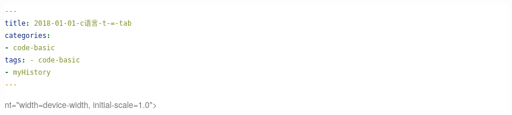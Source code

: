 ```yaml
---
title: 2018-01-01-c语言-t-=-tab
categories:
- code-basic
tags: - code-basic
- myHistory
---
```



nt="width=device-width, initial-scale=1.0">
    <title>c语言\t = tab</title>
    <style type="text/css" media="all">
      body {
        margin: 0;
        font-family: "Helvetica Neue", Helvetica, Arial, "Hiragino Sans GB", sans-serif;
        font-size: 14px;
        line-height: 20px;
        color: #777;
        background-color: white;
      }
      .container {
        width: 700px;
        margin-right: auto;
        margin-left: auto;
      }

      .post {
        font-family: Georgia, "Times New Roman", Times, "SimSun", serif;
        position: relative;
        padding: 70px;
        bottom: 0;
        overflow-y: auto;
        font-size: 16px;
        font-weight: normal;
        line-height: 25px;
        color: #515151;
      }

      .post h1{
        font-size: 50px;
        font-weight: 500;
        line-height: 60px;
        margin-bottom: 40px;
        color: inherit;
      }

      .post p {
        margin: 0 0 35px 0;
      }

      .post img {
        border: 1px solid #D9D9D9;
      }
